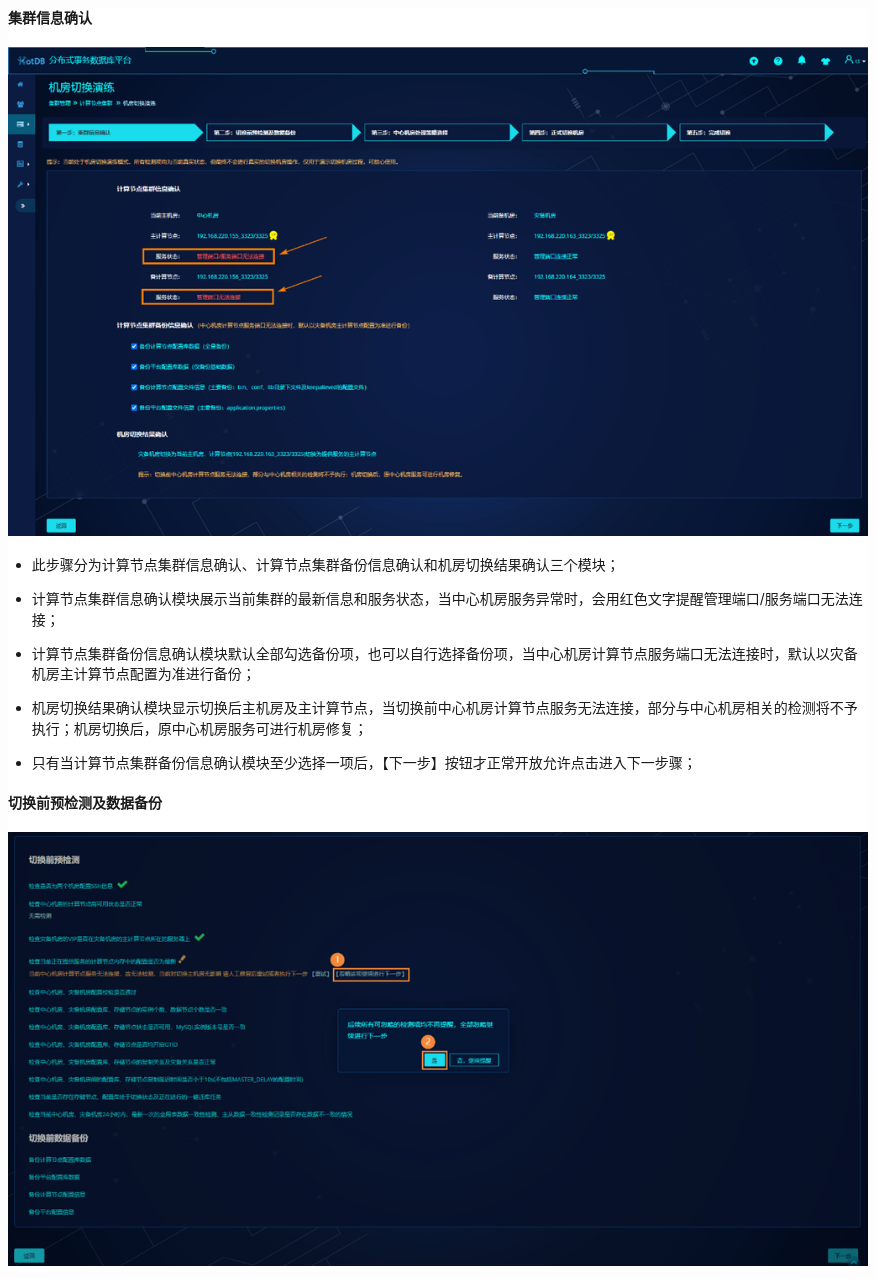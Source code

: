 #### 集群信息确认

![](assets/visual-idc/image70.png)

-   此步骤分为计算节点集群信息确认、计算节点集群备份信息确认和机房切换结果确认三个模块；

-   计算节点集群信息确认模块展示当前集群的最新信息和服务状态，当中心机房服务异常时，会用红色文字提醒管理端口/服务端口无法连接；

-   计算节点集群备份信息确认模块默认全部勾选备份项，也可以自行选择备份项，当中心机房计算节点服务端口无法连接时，默认以灾备机房主计算节点配置为准进行备份；

-   机房切换结果确认模块显示切换后主机房及主计算节点，当切换前中心机房计算节点服务无法连接，部分与中心机房相关的检测将不予执行；机房切换后，原中心机房服务可进行机房修复；

-   只有当计算节点集群备份信息确认模块至少选择一项后，【下一步】按钮才正常开放允许点击进入下一步骤；

#### 切换前预检测及数据备份

![](assets/visual-idc/image71.png)
